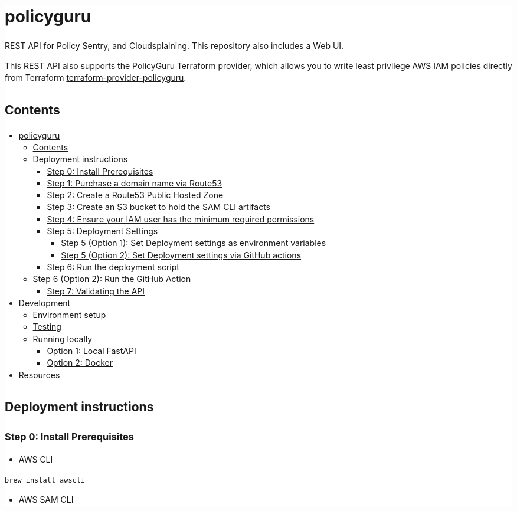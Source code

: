 # policyguru

REST API for [Policy Sentry](https://github.com/salesforce/policy_sentry/), and [Cloudsplaining](https://github.com/salesforce/cloudsplaining). This repository also includes a Web UI.

This REST API also supports the PolicyGuru Terraform provider, which allows you to write least privilege AWS IAM policies directly from Terraform [terraform-provider-policyguru](https://github.com/salesforce/terraform-provider-policyguru).

## Contents


   * [policyguru](#policyguru)
      * [Contents](#contents)
      * [Deployment instructions](#deployment-instructions)
         * [Step 0: Install Prerequisites](#step-0-install-prerequisites)
         * [Step 1: Purchase a domain name via Route53](#step-1-purchase-a-domain-name-via-route53)
         * [Step 2: Create a Route53 Public Hosted Zone](#step-2-create-a-route53-public-hosted-zone)
         * [Step 3: Create an S3 bucket to hold the SAM CLI artifacts](#step-3-create-an-s3-bucket-to-hold-the-sam-cli-artifacts)
         * [Step 4: Ensure your IAM user has the minimum required permissions](#step-4-ensure-your-iam-user-has-the-minimum-required-permissions)
         * [Step 5: Deployment Settings](#step-5-deployment-settings)
            * [Step 5 (Option 1): Set Deployment settings as environment variables](#step-5-option-1-set-deployment-settings-as-environment-variables)
            * [Step 5 (Option 2): Set Deployment settings via GitHub actions](#step-5-option-2-set-deployment-settings-via-github-actions)
         * [Step 6: Run the deployment script](#step-6-run-the-deployment-script)
      * [Step 6 (Option 2): Run the GitHub Action](#step-6-option-2-run-the-github-action)
         * [Step 7: Validating the API](#step-7-validating-the-api)
   * [Development](#development)
      * [Environment setup](#environment-setup)
      * [Testing](#testing)
      * [Running locally](#running-locally)
         * [Option 1: Local FastAPI](#option-1-local-fastapi)
         * [Option 2: Docker](#option-2-docker)
   * [Resources](#resources)






## Deployment instructions

### Step 0: Install Prerequisites

* AWS CLI

```bash
brew install awscli
```

* AWS SAM CLI
